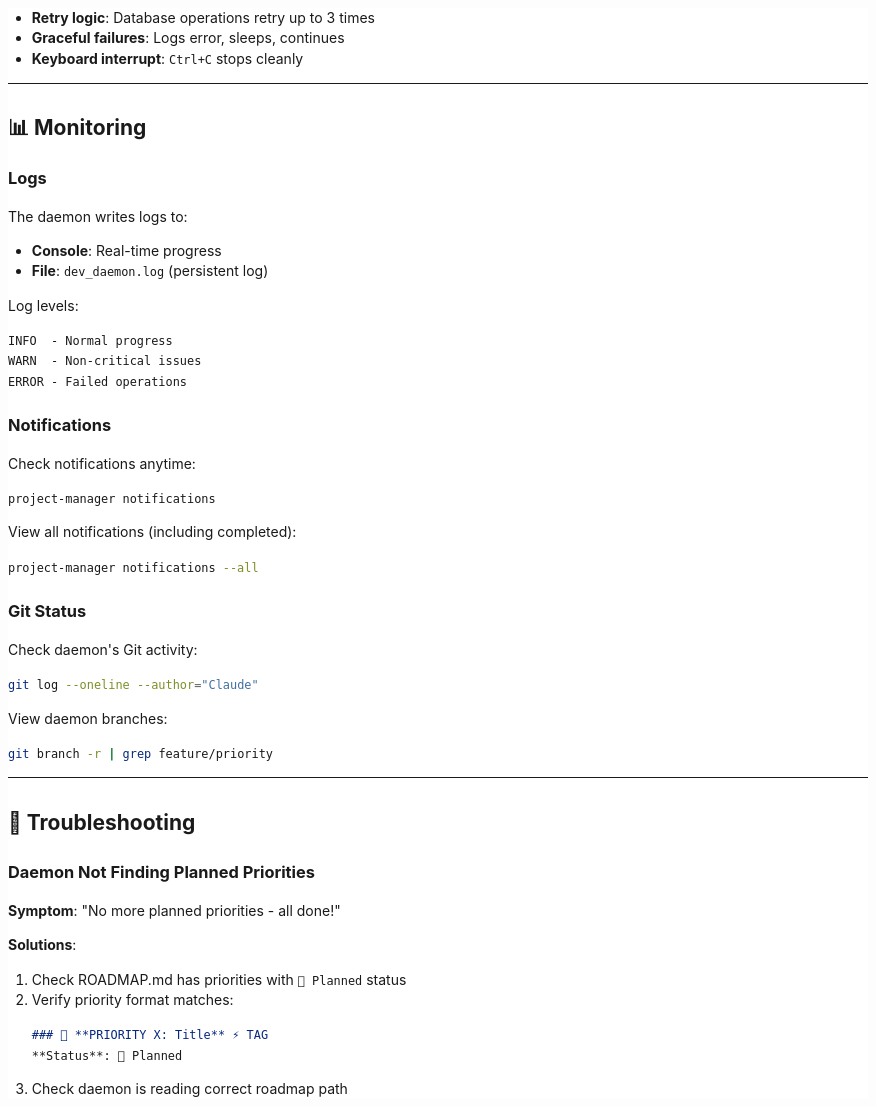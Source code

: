 - **Retry logic**: Database operations retry up to 3 times
- **Graceful failures**: Logs error, sleeps, continues
- **Keyboard interrupt**: `Ctrl+C` stops cleanly

---

## 📊 Monitoring

### Logs

The daemon writes logs to:
- **Console**: Real-time progress
- **File**: `dev_daemon.log` (persistent log)

Log levels:
```
INFO  - Normal progress
WARN  - Non-critical issues
ERROR - Failed operations
```

### Notifications

Check notifications anytime:
```bash
project-manager notifications
```

View all notifications (including completed):
```bash
project-manager notifications --all
```

### Git Status

Check daemon's Git activity:
```bash
git log --oneline --author="Claude"
```

View daemon branches:
```bash
git branch -r | grep feature/priority
```

---

## 🐛 Troubleshooting

### Daemon Not Finding Planned Priorities

**Symptom**: "No more planned priorities - all done!"

**Solutions**:
1. Check ROADMAP.md has priorities with `📝 Planned` status
2. Verify priority format matches:
   ```markdown
   ### 🔴 **PRIORITY X: Title** ⚡ TAG
   **Status**: 📝 Planned
   ```
3. Check daemon is reading correct roadmap path
